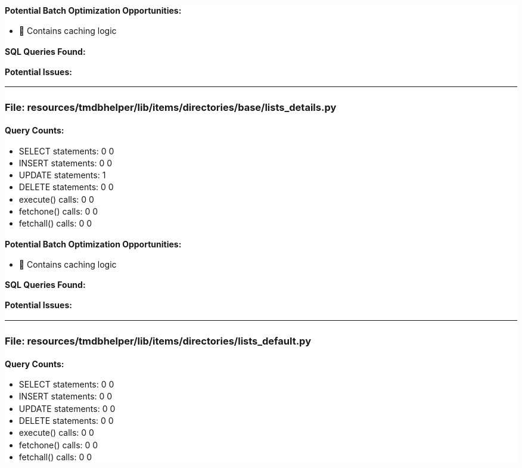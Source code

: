 **Potential Batch Optimization Opportunities:**
- 💾 Contains caching logic

**SQL Queries Found:**
```sql
```

**Potential Issues:**

---

### File: resources/tmdbhelper/lib/items/directories/base/lists_details.py

**Query Counts:**
- SELECT statements: 0
0
- INSERT statements: 0
0
- UPDATE statements: 1
- DELETE statements: 0
0
- execute() calls: 0
0
- fetchone() calls: 0
0
- fetchall() calls: 0
0

**Potential Batch Optimization Opportunities:**
- 💾 Contains caching logic

**SQL Queries Found:**
```sql
```

**Potential Issues:**

---

### File: resources/tmdbhelper/lib/items/directories/lists_default.py

**Query Counts:**
- SELECT statements: 0
0
- INSERT statements: 0
0
- UPDATE statements: 0
0
- DELETE statements: 0
0
- execute() calls: 0
0
- fetchone() calls: 0
0
- fetchall() calls: 0
0
